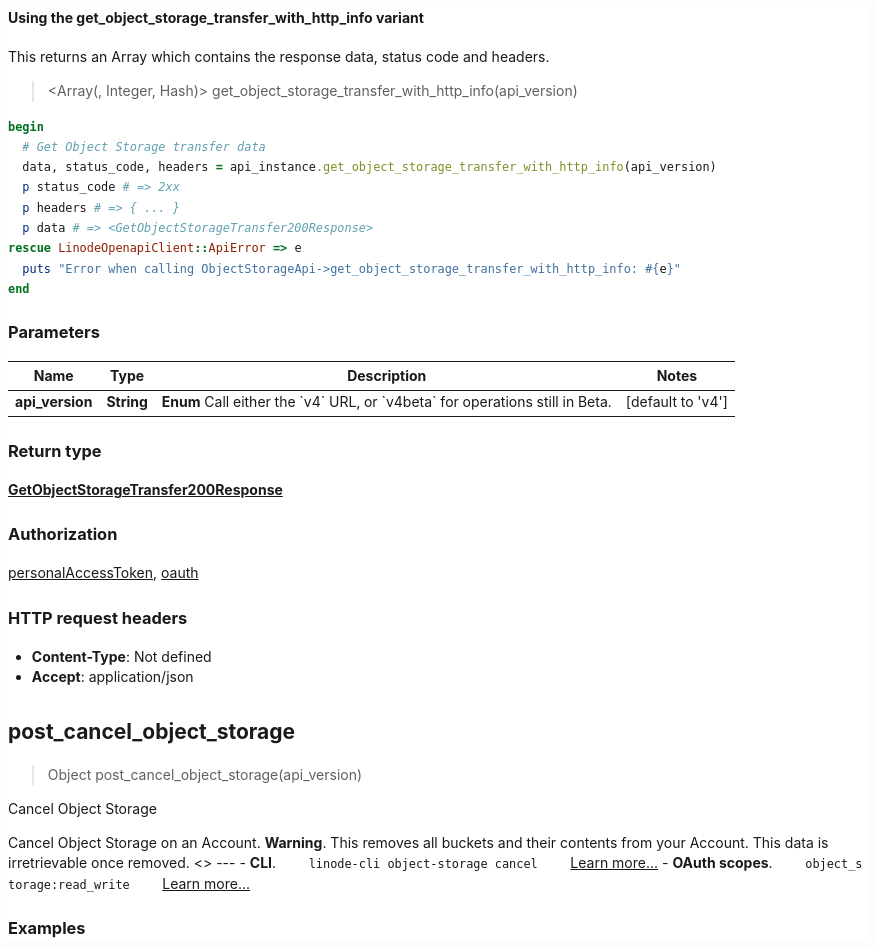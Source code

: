 #### Using the get_object_storage_transfer_with_http_info variant

This returns an Array which contains the response data, status code and headers.

> <Array(<GetObjectStorageTransfer200Response>, Integer, Hash)> get_object_storage_transfer_with_http_info(api_version)

```ruby
begin
  # Get Object Storage transfer data
  data, status_code, headers = api_instance.get_object_storage_transfer_with_http_info(api_version)
  p status_code # => 2xx
  p headers # => { ... }
  p data # => <GetObjectStorageTransfer200Response>
rescue LinodeOpenapiClient::ApiError => e
  puts "Error when calling ObjectStorageApi->get_object_storage_transfer_with_http_info: #{e}"
end
```

### Parameters

| Name | Type | Description | Notes |
| ---- | ---- | ----------- | ----- |
| **api_version** | **String** | __Enum__ Call either the &#x60;v4&#x60; URL, or &#x60;v4beta&#x60; for operations still in Beta. | [default to &#39;v4&#39;] |

### Return type

[**GetObjectStorageTransfer200Response**](GetObjectStorageTransfer200Response.md)

### Authorization

[personalAccessToken](../README.md#personalAccessToken), [oauth](../README.md#oauth)

### HTTP request headers

- **Content-Type**: Not defined
- **Accept**: application/json


## post_cancel_object_storage

> Object post_cancel_object_storage(api_version)

Cancel Object Storage

Cancel Object Storage on an Account.  __Warning__. This removes all buckets and their contents from your Account. This data is irretrievable once removed.   <<LB>>  ---   - __CLI__.      ```     linode-cli object-storage cancel     ```      [Learn more...](https://www.linode.com/docs/products/tools/cli/get-started/)  - __OAuth scopes__.      ```     object_storage:read_write     ```      [Learn more...](https://techdocs.akamai.com/linode-api/reference/get-started#oauth)

### Examples
